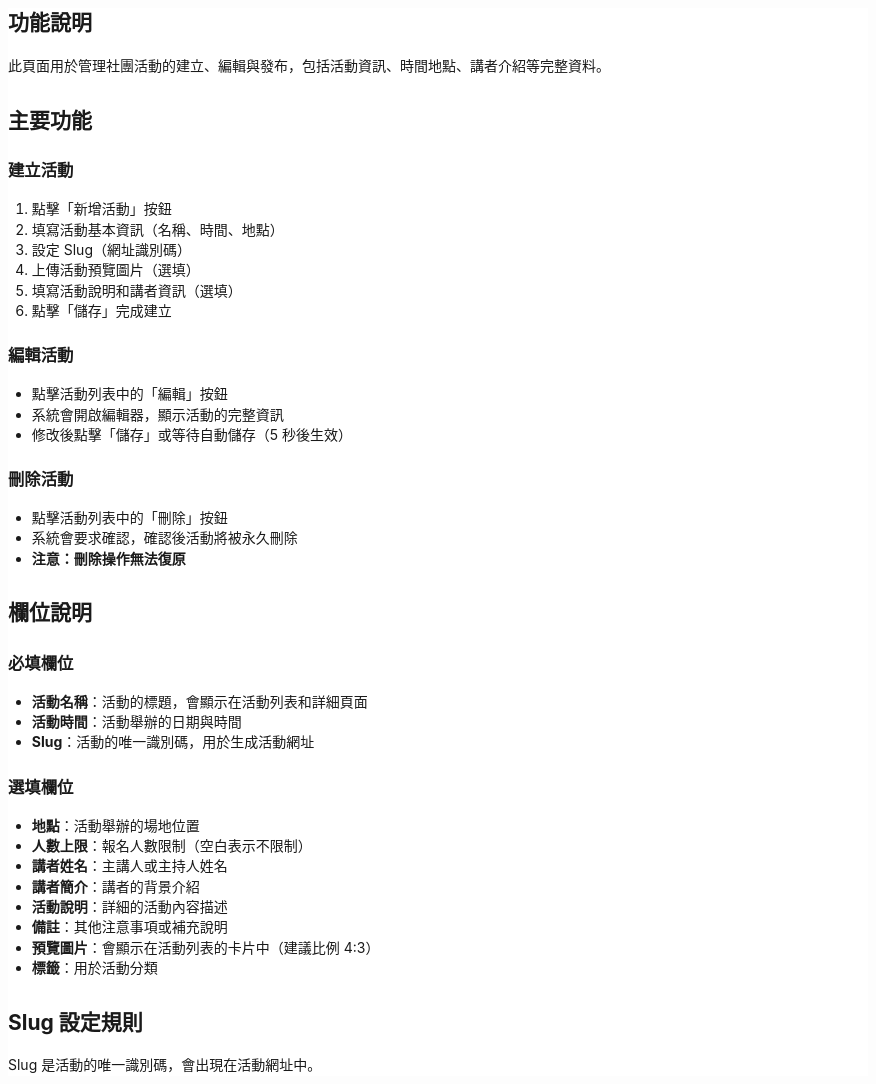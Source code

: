 ## 功能說明

此頁面用於管理社團活動的建立、編輯與發布，包括活動資訊、時間地點、講者介紹等完整資料。

## 主要功能

### 建立活動

1. 點擊「新增活動」按鈕
2. 填寫活動基本資訊（名稱、時間、地點）
3. 設定 Slug（網址識別碼）
4. 上傳活動預覽圖片（選填）
5. 填寫活動說明和講者資訊（選填）
6. 點擊「儲存」完成建立

### 編輯活動

- 點擊活動列表中的「編輯」按鈕
- 系統會開啟編輯器，顯示活動的完整資訊
- 修改後點擊「儲存」或等待自動儲存（5 秒後生效）

### 刪除活動

- 點擊活動列表中的「刪除」按鈕
- 系統會要求確認，確認後活動將被永久刪除
- **注意：刪除操作無法復原**

## 欄位說明

### 必填欄位

- **活動名稱**：活動的標題，會顯示在活動列表和詳細頁面
- **活動時間**：活動舉辦的日期與時間
- **Slug**：活動的唯一識別碼，用於生成活動網址

### 選填欄位

- **地點**：活動舉辦的場地位置
- **人數上限**：報名人數限制（空白表示不限制）
- **講者姓名**：主講人或主持人姓名
- **講者簡介**：講者的背景介紹
- **活動說明**：詳細的活動內容描述
- **備註**：其他注意事項或補充說明
- **預覽圖片**：會顯示在活動列表的卡片中（建議比例 4:3）
- **標籤**：用於活動分類

## Slug 設定規則

Slug 是活動的唯一識別碼，會出現在活動網址中。
